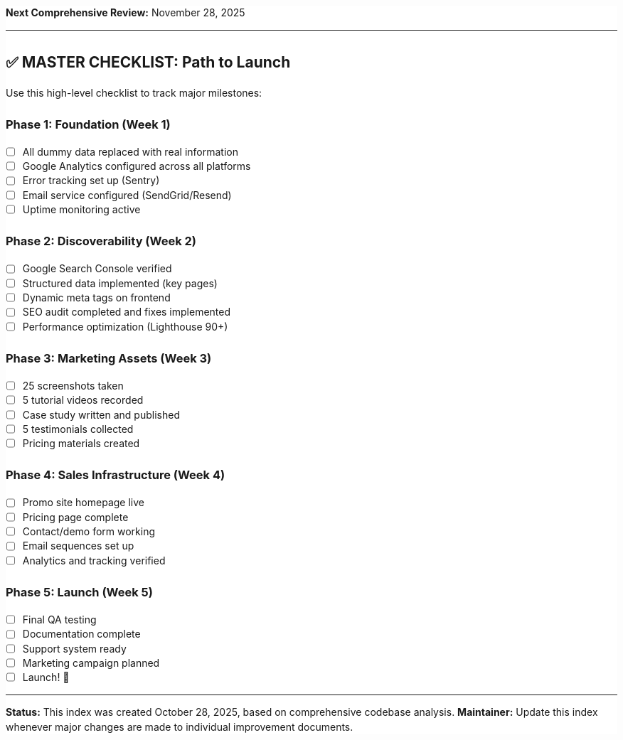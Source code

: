 
**Next Comprehensive Review:** November 28, 2025

---

## ✅ MASTER CHECKLIST: Path to Launch

Use this high-level checklist to track major milestones:

### Phase 1: Foundation (Week 1)
- [ ] All dummy data replaced with real information
- [ ] Google Analytics configured across all platforms
- [ ] Error tracking set up (Sentry)
- [ ] Email service configured (SendGrid/Resend)
- [ ] Uptime monitoring active

### Phase 2: Discoverability (Week 2)
- [ ] Google Search Console verified
- [ ] Structured data implemented (key pages)
- [ ] Dynamic meta tags on frontend
- [ ] SEO audit completed and fixes implemented
- [ ] Performance optimization (Lighthouse 90+)

### Phase 3: Marketing Assets (Week 3)
- [ ] 25 screenshots taken
- [ ] 5 tutorial videos recorded
- [ ] Case study written and published
- [ ] 5 testimonials collected
- [ ] Pricing materials created

### Phase 4: Sales Infrastructure (Week 4)
- [ ] Promo site homepage live
- [ ] Pricing page complete
- [ ] Contact/demo form working
- [ ] Email sequences set up
- [ ] Analytics and tracking verified

### Phase 5: Launch (Week 5)
- [ ] Final QA testing
- [ ] Documentation complete
- [ ] Support system ready
- [ ] Marketing campaign planned
- [ ] Launch! 🚀

---

**Status:** This index was created October 28, 2025, based on comprehensive codebase analysis.
**Maintainer:** Update this index whenever major changes are made to individual improvement documents.
